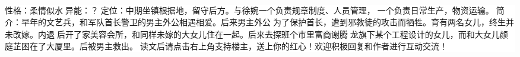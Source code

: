 性格：柔情似水
异能：？
定位：中期坐镇根据地，留守后方。与徐婉一个负责规章制度、人员管理， 一个负责日常生产，物资运输。
简介：早年的文艺兵，和军队首长警卫的男主外公相遇相爱。后来男主外公 为了保护首长，遭到邪教徒的攻击而牺牲。育有两名女儿，终生并未改嫁。内退 后开了家美容会所，和同样未嫁的大女儿住在一起。后来去探班个市里富商谢腾 龙旗下某个工程设计的女儿，而和大女儿颜庭芷困在了大厦里。后被男主救出。
读文后请点击右上角支持楼主，送上你的红心！欢迎积极回复和作者进行互动交流！



